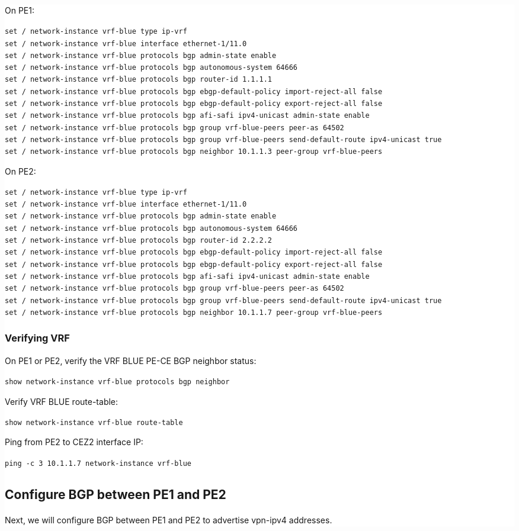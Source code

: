 On PE1:

```srl
set / network-instance vrf-blue type ip-vrf
set / network-instance vrf-blue interface ethernet-1/11.0
set / network-instance vrf-blue protocols bgp admin-state enable
set / network-instance vrf-blue protocols bgp autonomous-system 64666
set / network-instance vrf-blue protocols bgp router-id 1.1.1.1
set / network-instance vrf-blue protocols bgp ebgp-default-policy import-reject-all false
set / network-instance vrf-blue protocols bgp ebgp-default-policy export-reject-all false
set / network-instance vrf-blue protocols bgp afi-safi ipv4-unicast admin-state enable
set / network-instance vrf-blue protocols bgp group vrf-blue-peers peer-as 64502
set / network-instance vrf-blue protocols bgp group vrf-blue-peers send-default-route ipv4-unicast true
set / network-instance vrf-blue protocols bgp neighbor 10.1.1.3 peer-group vrf-blue-peers
```

On PE2:

```srl
set / network-instance vrf-blue type ip-vrf
set / network-instance vrf-blue interface ethernet-1/11.0
set / network-instance vrf-blue protocols bgp admin-state enable
set / network-instance vrf-blue protocols bgp autonomous-system 64666
set / network-instance vrf-blue protocols bgp router-id 2.2.2.2
set / network-instance vrf-blue protocols bgp ebgp-default-policy import-reject-all false
set / network-instance vrf-blue protocols bgp ebgp-default-policy export-reject-all false
set / network-instance vrf-blue protocols bgp afi-safi ipv4-unicast admin-state enable
set / network-instance vrf-blue protocols bgp group vrf-blue-peers peer-as 64502
set / network-instance vrf-blue protocols bgp group vrf-blue-peers send-default-route ipv4-unicast true
set / network-instance vrf-blue protocols bgp neighbor 10.1.1.7 peer-group vrf-blue-peers
```

### Verifying VRF

On PE1 or PE2, verify the VRF BLUE PE-CE BGP neighbor status:

```srl
show network-instance vrf-blue protocols bgp neighbor
```

Verify VRF BLUE route-table:

```srl
show network-instance vrf-blue route-table
```

Ping from PE2 to CEZ2 interface IP:

```srl
ping -c 3 10.1.1.7 network-instance vrf-blue
```

## Configure BGP between PE1 and PE2

Next, we will configure BGP between PE1 and PE2 to advertise vpn-ipv4 addresses.
